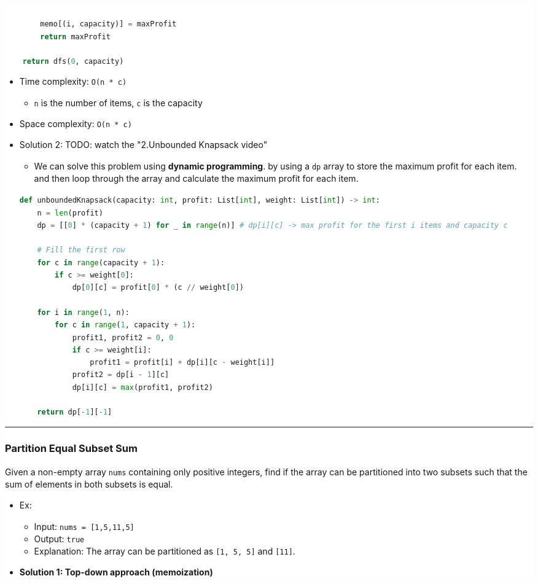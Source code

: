   ```py

          memo[(i, capacity)] = maxProfit
          return maxProfit

      return dfs(0, capacity)

  ```

  - Time complexity: `O(n * c)`
    - `n` is the number of items, `c` is the capacity
  - Space complexity: `O(n * c)`

- Solution 2: TODO: watch the "2.Unbounded Knapsack video"

  - We can solve this problem using **dynamic programming**. by using a `dp` array to store the maximum profit for each item. and then loop through the array and calculate the maximum profit for each item.

  ```py
  def unboundedKnapsack(capacity: int, profit: List[int], weight: List[int]) -> int:
      n = len(profit)
      dp = [[0] * (capacity + 1) for _ in range(n)] # dp[i][c] -> max profit for the first i items and capacity c

      # Fill the first row
      for c in range(capacity + 1):
          if c >= weight[0]:
              dp[0][c] = profit[0] * (c // weight[0])

      for i in range(1, n):
          for c in range(1, capacity + 1):
              profit1, profit2 = 0, 0
              if c >= weight[i]:
                  profit1 = profit[i] + dp[i][c - weight[i]]
              profit2 = dp[i - 1][c]
              dp[i][c] = max(profit1, profit2)

      return dp[-1][-1]
  ```

---

### Partition Equal Subset Sum

Given a non-empty array `nums` containing only positive integers, find if the array can be partitioned into two subsets such that the sum of elements in both subsets is equal.

- Ex:

  - Input: `nums = [1,5,11,5]`
  - Output: `true`
  - Explanation: The array can be partitioned as `[1, 5, 5]` and `[11]`.

- **Solution 1: Top-down approach (memoization)**
